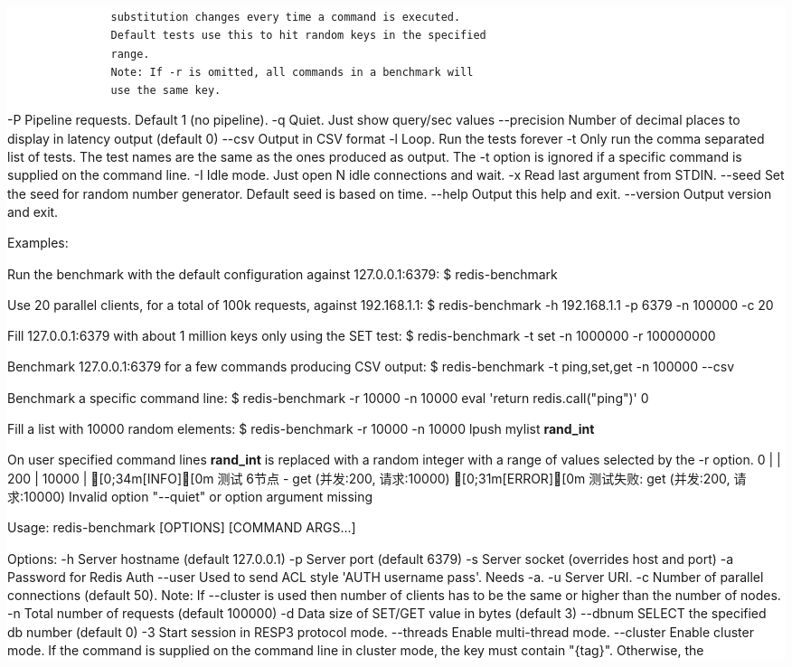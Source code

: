                     substitution changes every time a command is executed.
                    Default tests use this to hit random keys in the specified
                    range.
                    Note: If -r is omitted, all commands in a benchmark will
                    use the same key.
 -P <numreq>        Pipeline <numreq> requests. Default 1 (no pipeline).
 -q                 Quiet. Just show query/sec values
 --precision        Number of decimal places to display in latency output (default 0)
 --csv              Output in CSV format
 -l                 Loop. Run the tests forever
 -t <tests>         Only run the comma separated list of tests. The test
                    names are the same as the ones produced as output.
                    The -t option is ignored if a specific command is supplied
                    on the command line.
 -I                 Idle mode. Just open N idle connections and wait.
 -x                 Read last argument from STDIN.
 --seed <num>       Set the seed for random number generator. Default seed is based on time.
 --help             Output this help and exit.
 --version          Output version and exit.

Examples:

 Run the benchmark with the default configuration against 127.0.0.1:6379:
   $ redis-benchmark

 Use 20 parallel clients, for a total of 100k requests, against 192.168.1.1:
   $ redis-benchmark -h 192.168.1.1 -p 6379 -n 100000 -c 20

 Fill 127.0.0.1:6379 with about 1 million keys only using the SET test:
   $ redis-benchmark -t set -n 1000000 -r 100000000

 Benchmark 127.0.0.1:6379 for a few commands producing CSV output:
   $ redis-benchmark -t ping,set,get -n 100000 --csv

 Benchmark a specific command line:
   $ redis-benchmark -r 10000 -n 10000 eval 'return redis.call("ping")' 0

 Fill a list with 10000 random elements:
   $ redis-benchmark -r 10000 -n 10000 lpush mylist __rand_int__

 On user specified command lines __rand_int__ is replaced with a random integer
 with a range of values selected by the -r option.
0 |
|    200 |  10000 | [0;34m[INFO][0m 测试 6节点 - get (并发:200, 请求:10000)
[0;31m[ERROR][0m 测试失败: get (并发:200, 请求:10000)
Invalid option "--quiet" or option argument missing

Usage: redis-benchmark [OPTIONS] [COMMAND ARGS...]

Options:
 -h <hostname>      Server hostname (default 127.0.0.1)
 -p <port>          Server port (default 6379)
 -s <socket>        Server socket (overrides host and port)
 -a <password>      Password for Redis Auth
 --user <username>  Used to send ACL style 'AUTH username pass'. Needs -a.
 -u <uri>           Server URI.
 -c <clients>       Number of parallel connections (default 50).
                    Note: If --cluster is used then number of clients has to be
                    the same or higher than the number of nodes.
 -n <requests>      Total number of requests (default 100000)
 -d <size>          Data size of SET/GET value in bytes (default 3)
 --dbnum <db>       SELECT the specified db number (default 0)
 -3                 Start session in RESP3 protocol mode.
 --threads <num>    Enable multi-thread mode.
 --cluster          Enable cluster mode.
                    If the command is supplied on the command line in cluster
                    mode, the key must contain "{tag}". Otherwise, the